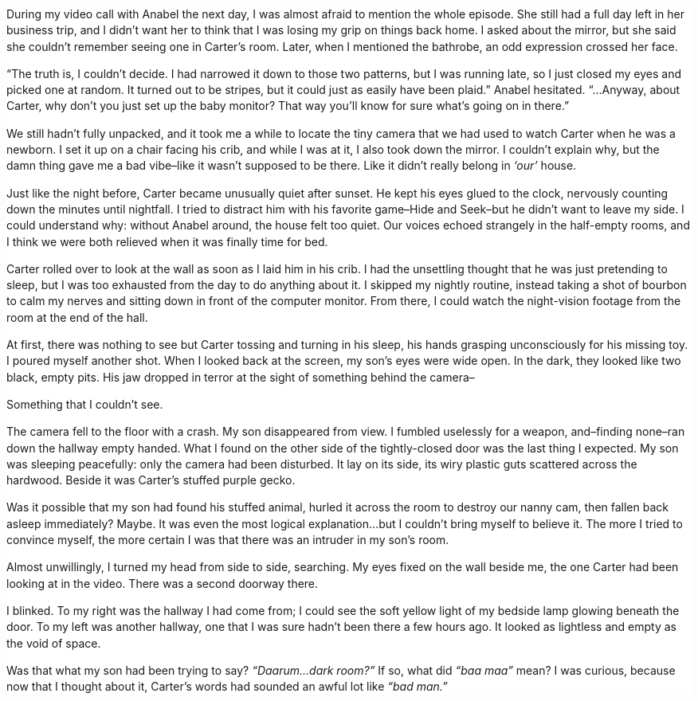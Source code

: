 During my video call with Anabel the next day, I was almost afraid to mention the whole episode. She still had a full day left in her business trip, and I didn’t want her to think that I was losing my grip on things back home. I asked about the mirror, but she said she couldn’t remember seeing one in Carter’s room. Later, when I mentioned the bathrobe, an odd expression crossed her face.

“The truth is, I couldn’t decide. I had narrowed it down to those two patterns, but I was running late, so I just closed my eyes and picked one at random. It turned out to be stripes, but it could just as easily have been plaid.” Anabel hesitated. “...Anyway, about Carter, why don’t you just set up the baby monitor? That way you’ll know for sure what’s going on in there.” 

We still hadn’t fully unpacked, and it took me a while to locate the tiny camera that we had used to watch Carter when he was a newborn. I set it up on a chair facing his crib, and while I was at it, I also took down the mirror. I couldn’t explain why, but the damn thing gave me a bad vibe–like it wasn’t supposed to be there. Like it didn’t really belong in *‘our’* house. 

Just like the night before, Carter became unusually quiet after sunset. He kept his eyes glued to the clock, nervously counting down the minutes until nightfall. I tried to distract him with his favorite game–Hide and Seek–but he didn’t want to leave my side. I could understand why: without Anabel around, the house felt too quiet. Our voices echoed strangely in the half-empty rooms, and I think we were both relieved when it was finally time for bed. 

Carter rolled over to look at the wall as soon as I laid him in his crib. I had the unsettling thought that he was just pretending to sleep, but I was too exhausted from the day to do anything about it. I skipped my nightly routine, instead taking a shot of bourbon to calm my nerves and sitting down in front of the computer monitor. From there, I could watch the night-vision footage from the room at the end of the hall. 

At first, there was nothing to see but Carter tossing and turning in his sleep, his hands grasping unconsciously for his missing toy. I poured myself another shot. When I looked back at the screen, my son’s eyes were wide open. In the dark, they looked like two black, empty pits. His jaw dropped in terror at the sight of something behind the camera–

Something that I couldn’t see. 

The camera fell to the floor with a crash. My son disappeared from view. I fumbled uselessly for a weapon, and–finding none–ran down the hallway empty handed. What I found on the other side of the tightly-closed door was the last thing I expected. My son was sleeping peacefully: only the camera had been disturbed. It lay on its side, its wiry plastic guts scattered across the hardwood. Beside it was Carter’s stuffed purple gecko. 

Was it possible that my son had found his stuffed animal, hurled it across the room to destroy our nanny cam, then fallen back asleep immediately? Maybe. It was even the most logical explanation…but I couldn’t bring myself to believe it. The more I tried to convince myself, the more certain I was that there was an intruder in my son’s room. 

Almost unwillingly, I turned my head from side to side, searching. My eyes fixed on the wall beside me, the one Carter had been looking at in the video. There was a second doorway there.

I blinked. To my right was the hallway I had come from; I could see the soft yellow light of my bedside lamp glowing beneath the door. To my left was another hallway, one that I was sure hadn’t been there a few hours ago. It looked as lightless and empty as the void of space. 

Was that what my son had been trying to say? *“Daarum…dark room?”* If so, what did *“baa maa”* mean? I was curious, because now that I thought about it, Carter’s words had sounded an awful lot like *“bad man.”*

